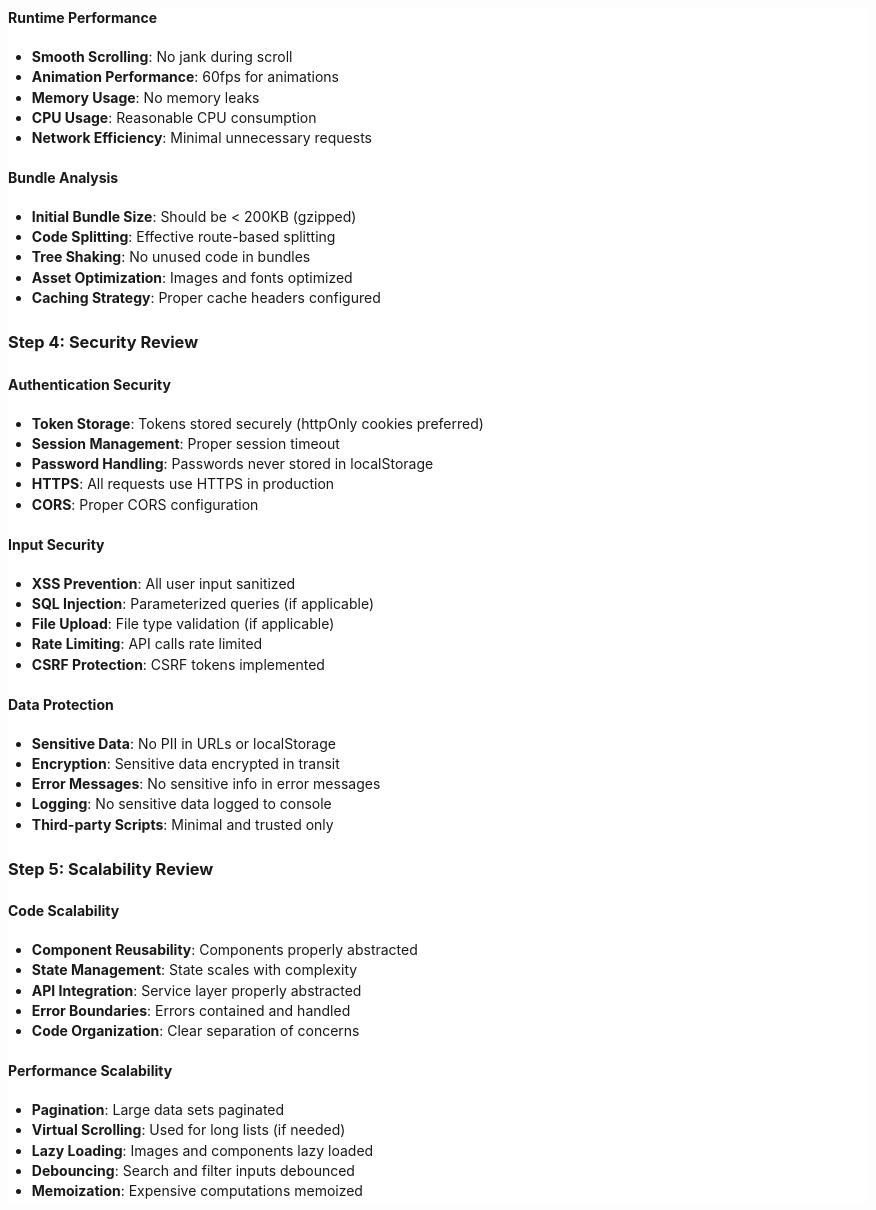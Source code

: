 #### Runtime Performance
- **Smooth Scrolling**: No jank during scroll
- **Animation Performance**: 60fps for animations
- **Memory Usage**: No memory leaks
- **CPU Usage**: Reasonable CPU consumption
- **Network Efficiency**: Minimal unnecessary requests

#### Bundle Analysis
- **Initial Bundle Size**: Should be < 200KB (gzipped)
- **Code Splitting**: Effective route-based splitting
- **Tree Shaking**: No unused code in bundles
- **Asset Optimization**: Images and fonts optimized
- **Caching Strategy**: Proper cache headers configured

### Step 4: Security Review

#### Authentication Security
- **Token Storage**: Tokens stored securely (httpOnly cookies preferred)
- **Session Management**: Proper session timeout
- **Password Handling**: Passwords never stored in localStorage
- **HTTPS**: All requests use HTTPS in production
- **CORS**: Proper CORS configuration

#### Input Security
- **XSS Prevention**: All user input sanitized
- **SQL Injection**: Parameterized queries (if applicable)
- **File Upload**: File type validation (if applicable)
- **Rate Limiting**: API calls rate limited
- **CSRF Protection**: CSRF tokens implemented

#### Data Protection
- **Sensitive Data**: No PII in URLs or localStorage
- **Encryption**: Sensitive data encrypted in transit
- **Error Messages**: No sensitive info in error messages
- **Logging**: No sensitive data logged to console
- **Third-party Scripts**: Minimal and trusted only

### Step 5: Scalability Review

#### Code Scalability
- **Component Reusability**: Components properly abstracted
- **State Management**: State scales with complexity
- **API Integration**: Service layer properly abstracted
- **Error Boundaries**: Errors contained and handled
- **Code Organization**: Clear separation of concerns

#### Performance Scalability
- **Pagination**: Large data sets paginated
- **Virtual Scrolling**: Used for long lists (if needed)
- **Lazy Loading**: Images and components lazy loaded
- **Debouncing**: Search and filter inputs debounced
- **Memoization**: Expensive computations memoized
